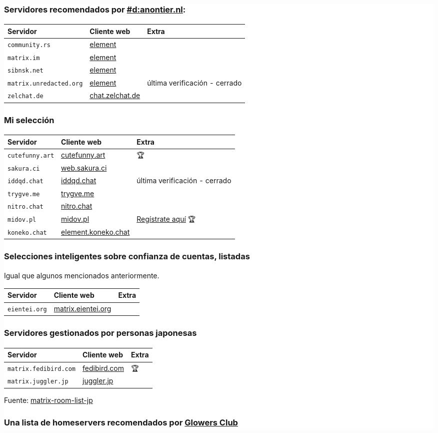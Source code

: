 ### Servidores recomendados por [#d:anontier.nl](https://matrix.to/#/#d:anontier.nl):

| Servidor                | Cliente web                                      | Extra                 |
| :---                    | :---                                             | :---                  |
| `community.rs`          | [element](https://element.community.rs)          |                       |
| `matrix.im`             | [element](https://element.matrix.im)             |                       |
| `sibnsk.net`            | [element](https://element.sibnsk.net)            |                       |
| `matrix.unredacted.org` | [element](https://element.unredacted.org)        | última verificación - cerrado |
| `zelchat.de`            | [chat.zelchat.de](https://chat.zelchat.de/)      |                       |

### Mi selección

| Servidor            | Cliente web                                                      | Extra                                                |
| :---                | :---                                                             | :---                                                 |
| `cutefunny.art`     | [cutefunny.art](https://matrixclient.cutefunny.art/)              | 🏆                                                   |
| `sakura.ci`         | [web.sakura.ci](https://web.sakura.ci/)                            |                                                      |
| `iddqd.chat`        | [iddqd.chat](https://iddqd.chat/)                                  | última verificación - cerrado                                |
| `trygve.me`         | [trygve.me](https://element.trygve.me/)                            |                                                      |
| `nitro.chat`        | [nitro.chat](https://app.nitro.chat/)                              |                                                      |
| `midov.pl`          | [midov.pl](https://element.midov.pl/element/)                      | [Regístrate aquí](https://midov.pl/registerform.sh) 🏆 |
| `koneko.chat`       | [element.koneko.chat](https://element.koneko.chat/)                |                                                      |
### Selecciones inteligentes sobre confianza de cuentas, listadas

Igual que algunos mencionados anteriormente.

| Servidor        | Cliente web                                              | Extra |
| :---            | :---                                                     | :---  |
| `eientei.org`   | [matrix.eientei.org](https://matrix.eientei.org/)        |       |

### Servidores gestionados por personas japonesas

| Servidor              | Cliente web                                              | Extra |
| :---                  | :---                                                     | :---  |
| `matrix.fedibird.com` | [fedibird.com](https://element.fedibird.com/)             | 🏆    |
| `matrix.juggler.jp`   | [juggler.jp](https://matrix-element.juggler.jp/)          |       |

Fuente: [matrix-room-list-jp](https://matrix-room-list-jp.netlify.app/)

### Una lista de homeservers recomendados por [Glowers Club](https://web.archive.org/web/20221208070442/https://glowers.club/wiki/doku.php?id=start)
